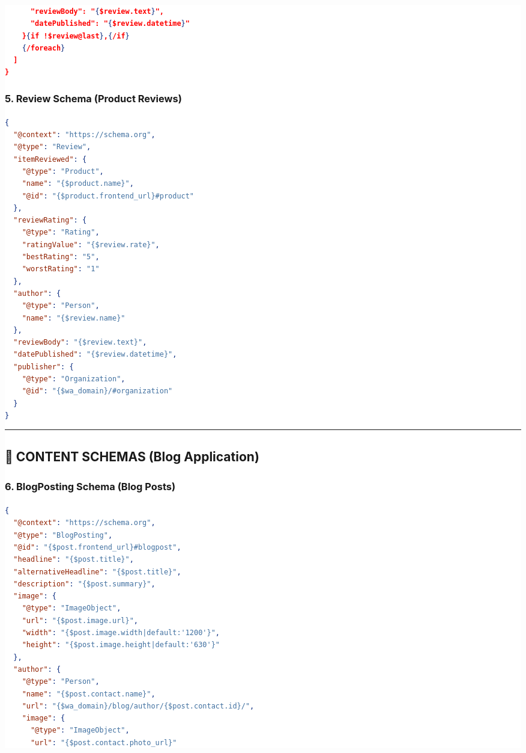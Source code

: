 ```json
      "reviewBody": "{$review.text}",
      "datePublished": "{$review.datetime}"
    }{if !$review@last},{/if}
    {/foreach}
  ]
}
```

### **5. Review Schema** (Product Reviews)
```json
{
  "@context": "https://schema.org",
  "@type": "Review",
  "itemReviewed": {
    "@type": "Product",
    "name": "{$product.name}",
    "@id": "{$product.frontend_url}#product"
  },
  "reviewRating": {
    "@type": "Rating",
    "ratingValue": "{$review.rate}",
    "bestRating": "5",
    "worstRating": "1"
  },
  "author": {
    "@type": "Person",
    "name": "{$review.name}"
  },
  "reviewBody": "{$review.text}",
  "datePublished": "{$review.datetime}",
  "publisher": {
    "@type": "Organization",
    "@id": "{$wa_domain}/#organization"
  }
}
```

---

## 📝 **CONTENT SCHEMAS (Blog Application)**

### **6. BlogPosting Schema** (Blog Posts)
```json
{
  "@context": "https://schema.org",
  "@type": "BlogPosting",
  "@id": "{$post.frontend_url}#blogpost",
  "headline": "{$post.title}",
  "alternativeHeadline": "{$post.title}",
  "description": "{$post.summary}",
  "image": {
    "@type": "ImageObject",
    "url": "{$post.image.url}",
    "width": "{$post.image.width|default:'1200'}",
    "height": "{$post.image.height|default:'630'}"
  },
  "author": {
    "@type": "Person",
    "name": "{$post.contact.name}",
    "url": "{$wa_domain}/blog/author/{$post.contact.id}/",
    "image": {
      "@type": "ImageObject",
      "url": "{$post.contact.photo_url}"
```